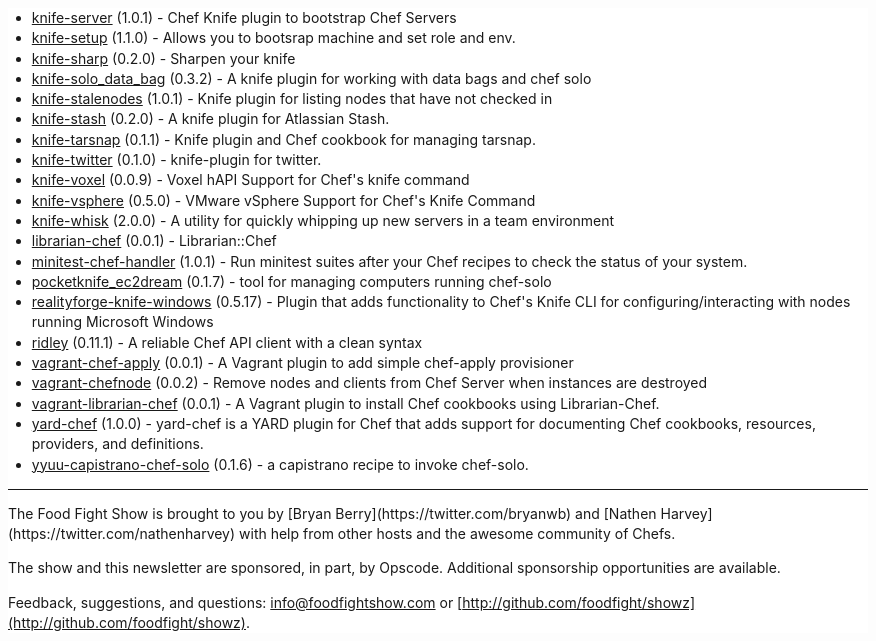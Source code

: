 * [knife-server](http://rubygems.org/gems/knife-server) (1.0.1) - Chef Knife plugin to bootstrap Chef Servers
* [knife-setup](http://rubygems.org/gems/knife-setup) (1.1.0) - Allows you to bootsrap machine and set role and env.
* [knife-sharp](http://rubygems.org/gems/knife-sharp) (0.2.0) - Sharpen your knife
* [knife-solo_data_bag](http://rubygems.org/gems/knife-solo_data_bag) (0.3.2) - A knife plugin for working with data bags and chef solo
* [knife-stalenodes](http://rubygems.org/gems/knife-stalenodes) (1.0.1) - Knife plugin for listing nodes that have not checked in
* [knife-stash](http://rubygems.org/gems/knife-stash) (0.2.0) - A knife plugin for Atlassian Stash.
* [knife-tarsnap](http://rubygems.org/gems/knife-tarsnap) (0.1.1) - Knife plugin and Chef cookbook for managing tarsnap. 
* [knife-twitter](http://rubygems.org/gems/knife-twitter) (0.1.0) - knife-plugin for twitter.
* [knife-voxel](http://rubygems.org/gems/knife-voxel) (0.0.9) - Voxel hAPI Support for Chef's knife command
* [knife-vsphere](http://rubygems.org/gems/knife-vsphere) (0.5.0) - VMware vSphere Support for Chef's Knife Command
* [knife-whisk](http://rubygems.org/gems/knife-whisk) (2.0.0) - A utility for quickly whipping up new servers in a team environment
* [librarian-chef](http://rubygems.org/gems/librarian-chef) (0.0.1) - Librarian::Chef
* [minitest-chef-handler](http://rubygems.org/gems/minitest-chef-handler) (1.0.1) - Run minitest suites after your Chef recipes to check the status of your system.
* [pocketknife_ec2dream](http://rubygems.org/gems/pocketknife_ec2dream) (0.1.7) - tool for managing computers running chef-solo
* [realityforge-knife-windows](http://rubygems.org/gems/realityforge-knife-windows) (0.5.17) - Plugin that adds functionality to Chef's Knife CLI for configuring/interacting with nodes running Microsoft Windows
* [ridley](http://rubygems.org/gems/ridley) (0.11.1) - A reliable Chef API client with a clean syntax
* [vagrant-chef-apply](http://rubygems.org/gems/vagrant-chef-apply) (0.0.1) - A Vagrant plugin to add simple chef-apply provisioner
* [vagrant-chefnode](http://rubygems.org/gems/vagrant-chefnode) (0.0.2) - Remove nodes and clients from Chef Server when instances are destroyed
* [vagrant-librarian-chef](http://rubygems.org/gems/vagrant-librarian-chef) (0.0.1) - A Vagrant plugin to install Chef cookbooks using Librarian-Chef.
* [yard-chef](http://rubygems.org/gems/yard-chef) (1.0.0) - yard-chef is a YARD plugin for Chef that adds support for documenting Chef cookbooks, resources, providers, and definitions.
* [yyuu-capistrano-chef-solo](http://rubygems.org/gems/yyuu-capistrano-chef-solo) (0.1.6) - a capistrano recipe to invoke chef-solo.


<hr />
The Food Fight Show is brought to you by [Bryan Berry](https://twitter.com/bryanwb) and [Nathen Harvey](https://twitter.com/nathenharvey) with help from other hosts and the awesome community of Chefs.

The show and this newsletter are sponsored, in part, by Opscode.  Additional sponsorship opportunities are available.

Feedback, suggestions, and questions:  [info@foodfightshow.com](mailto:info@foodfightshow.com) or  [http://github.com/foodfight/showz](http://github.com/foodfight/showz).

